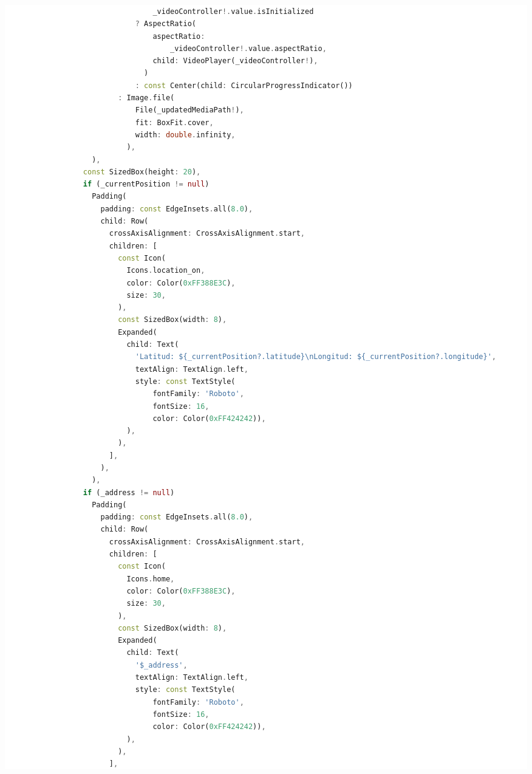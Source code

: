 ```dart
                                  _videoController!.value.isInitialized
                              ? AspectRatio(
                                  aspectRatio:
                                      _videoController!.value.aspectRatio,
                                  child: VideoPlayer(_videoController!),
                                )
                              : const Center(child: CircularProgressIndicator())
                          : Image.file(
                              File(_updatedMediaPath!),
                              fit: BoxFit.cover,
                              width: double.infinity,
                            ),
                    ),
                  const SizedBox(height: 20),
                  if (_currentPosition != null)
                    Padding(
                      padding: const EdgeInsets.all(8.0),
                      child: Row(
                        crossAxisAlignment: CrossAxisAlignment.start,
                        children: [
                          const Icon(
                            Icons.location_on,
                            color: Color(0xFF388E3C),
                            size: 30,
                          ),
                          const SizedBox(width: 8),
                          Expanded(
                            child: Text(
                              'Latitud: ${_currentPosition?.latitude}\nLongitud: ${_currentPosition?.longitude}',
                              textAlign: TextAlign.left,
                              style: const TextStyle(
                                  fontFamily: 'Roboto',
                                  fontSize: 16,
                                  color: Color(0xFF424242)),
                            ),
                          ),
                        ],
                      ),
                    ),
                  if (_address != null)
                    Padding(
                      padding: const EdgeInsets.all(8.0),
                      child: Row(
                        crossAxisAlignment: CrossAxisAlignment.start,
                        children: [
                          const Icon(
                            Icons.home,
                            color: Color(0xFF388E3C),
                            size: 30,
                          ),
                          const SizedBox(width: 8),
                          Expanded(
                            child: Text(
                              '$_address',
                              textAlign: TextAlign.left,
                              style: const TextStyle(
                                  fontFamily: 'Roboto',
                                  fontSize: 16,
                                  color: Color(0xFF424242)),
                            ),
                          ),
                        ],
```